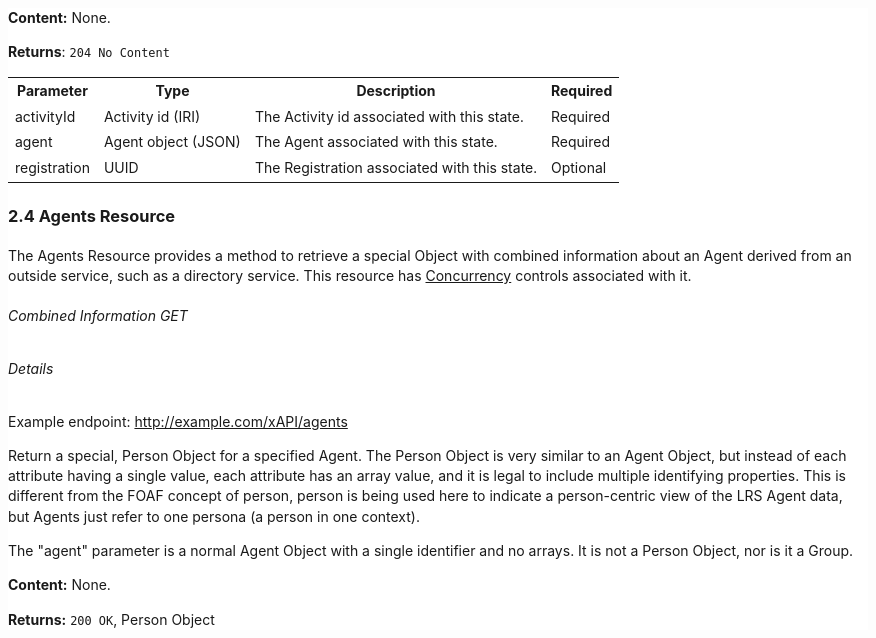 **Content:** None.

**Returns**: `204 No Content`  
<table>
	<tr><th>Parameter</th><th>Type</th><th>Description</th><th>Required</th></tr>
	<tr id="2.3.s5.table1.row1">
		<td>activityId</td>
		<td>Activity id (IRI)</td>
		<td>The Activity id associated with this state.</td>
		<td>Required</td>
	</tr>
	<tr id="2.3.s5.table1.row2">
		<td>agent</td>
		<td>Agent object (JSON)</td>
		<td>The Agent associated with this state.</td>
		<td>Required</td>
	</tr>
	<tr id="2.3.s5.table1.row3">
		<td>registration</td>
		<td>UUID</td>
		<td>The Registration associated with this state.</td>
		<td>Optional</td>
	</tr>
</table>

<a name="agentsres"/>

### <a name="2.4">2.4</a> Agents Resource

The Agents Resource provides a method to retrieve a special Object with combined information about an Agent derived from 
an outside service, such as a directory service. This resource has [Concurrency](#concurrency) controls associated with it.

###### <a name="2.4.s1"></a>Combined Information GET

###### <a name="2.4.s2"></a>Details

Example endpoint: http://example.com/xAPI/agents

Return a special, Person Object for a specified Agent. The Person Object is very similar to an Agent Object, 
but instead of each attribute having a single value, each attribute has an array value, and it is legal to 
include multiple identifying properties. This is different from the FOAF concept of person, person is being 
used here to indicate a person-centric view of the LRS Agent data, but Agents just refer to one 
persona (a person in one context).  

The "agent" parameter is a normal Agent Object with a single identifier and no arrays. 
It is not a Person Object, nor is it a Group. 

**Content:** None.

**Returns:** `200 OK`, Person Object
